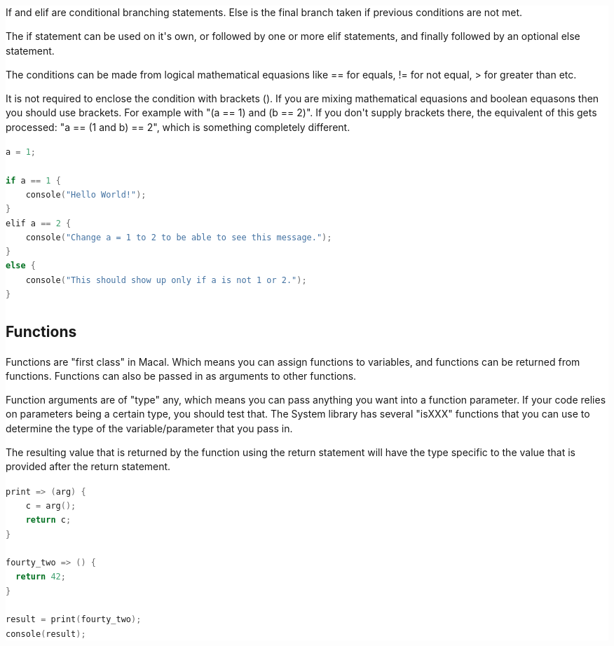 
If and elif are conditional branching statements.
Else is the final branch taken if previous conditions are not met.

The if statement can be used on it's own, or followed by one or more elif statements, 
and finally followed by an optional else statement.

The conditions can be made from logical mathematical equasions like == for equals, != for not equal, > for greater than etc.

It is not required to enclose the condition with brackets ().
If you are mixing mathematical equasions and boolean equasons then you should use brackets.
For example with "(a == 1) and (b == 2)". 
If you don't supply brackets there, the equivalent of this gets processed: "a == (1 and b) == 2", which is something completely different.

```c
a = 1;

if a == 1 {
	console("Hello World!");	
}
elif a == 2 {
	console("Change a = 1 to 2 to be able to see this message.");
}
else {
	console("This should show up only if a is not 1 or 2.");
}
```



## Functions


Functions are "first class" in Macal. Which means you can assign functions to variables, and functions can be returned from functions.
Functions can also be passed in as arguments to other functions.

Function arguments are of "type" any, which means you can pass anything you want into a function parameter.
If your code relies on parameters being a certain type, you should test that.
The System library has several "isXXX" functions that you can use to determine the type of the variable/parameter that you pass in.

The resulting value that is returned by the function using the return statement will have the type specific to the value that is provided after the return statement.


```c
print => (arg) {
    c = arg();
    return c; 
}

fourty_two => () {
  return 42;
}

result = print(fourty_two);
console(result);
```
